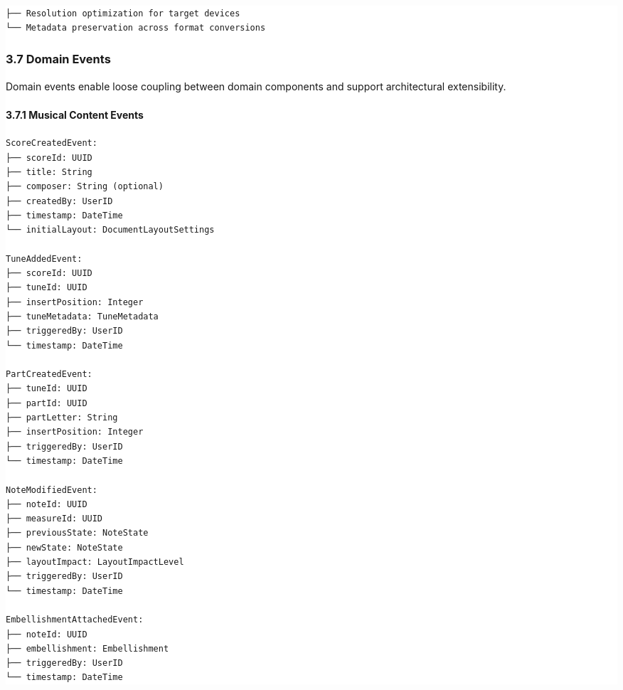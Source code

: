 ```
├── Resolution optimization for target devices
└── Metadata preservation across format conversions
```

### 3.7 Domain Events

Domain events enable loose coupling between domain components and support architectural extensibility.

#### 3.7.1 Musical Content Events

```
ScoreCreatedEvent:
├── scoreId: UUID
├── title: String
├── composer: String (optional)
├── createdBy: UserID
├── timestamp: DateTime
└── initialLayout: DocumentLayoutSettings

TuneAddedEvent:
├── scoreId: UUID
├── tuneId: UUID
├── insertPosition: Integer
├── tuneMetadata: TuneMetadata
├── triggeredBy: UserID
└── timestamp: DateTime

PartCreatedEvent:
├── tuneId: UUID
├── partId: UUID
├── partLetter: String
├── insertPosition: Integer
├── triggeredBy: UserID
└── timestamp: DateTime

NoteModifiedEvent:
├── noteId: UUID
├── measureId: UUID
├── previousState: NoteState
├── newState: NoteState
├── layoutImpact: LayoutImpactLevel
├── triggeredBy: UserID
└── timestamp: DateTime

EmbellishmentAttachedEvent:
├── noteId: UUID
├── embellishment: Embellishment
├── triggeredBy: UserID
└── timestamp: DateTime
```
